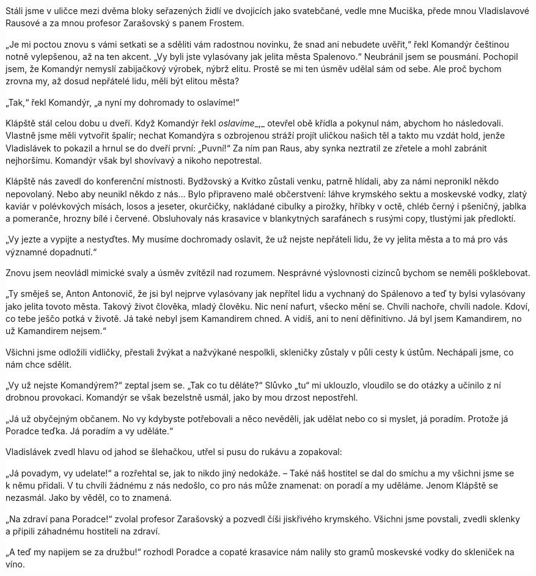 Stáli jsme v uličce mezi dvěma bloky seřazených židlí ve dvojicích jako svatebčané, vedle mne Muciška, přede mnou Vladislavové Rausové a za mnou profesor Zarašovský s panem Frostem.

„Je mi poctou znovu s vámi setkati se a sděliti vám radostnou novinku, že snad ani nebudete uvěřit,“ řekl Komandýr češtinou notně vylepšenou, až na ten akcent. „Vy byli jste vylasóvany jak jelita města Spalenovo.“ Neubránil jsem se pousmání. Pochopil jsem, že Komandýr nemyslí zabijačkový výrobek, nýbrž elitu. Prostě se mi ten úsměv udělal sám od sebe. Ale proč bychom zrovna my, až dosud nepřátelé lidu, měli být elitou města?

„Tak,“ řekl Komandýr, „a nyní my dohromady to oslavíme!“

Klápště stál celou dobu u dveří. Když Komandýr řekl _oslavíme__,_ otevřel obě křídla a pokynul nám, abychom ho následovali. Vlastně jsme měli vytvořit špalír; nechat Komandýra s ozbrojenou stráží projít uličkou našich těl a takto mu vzdát hold, jenže Vladislávek to pokazil a hrnul se do dveří první: „Puvní!“ Za ním pan Raus, aby synka neztratil ze zřetele a mohl zabránit nejhoršímu. Komandýr však byl shovívavý a nikoho nepotrestal.

Klápště nás zavedl do konferenční místnosti. Bydžovský a Kvitko zůstali venku, patrně hlídali, aby za námi nepronikl někdo nepovolaný. Nebo aby neunikl někdo z nás… Bylo připraveno malé občerstvení: láhve krymského sektu a moskevské vodky, zlatý kaviár v polévkových mísách, losos a jeseter, okurčičky, nakládané cibulky a pirožky, hříbky v octě, chléb černý i pšeničný, jablka a pomeranče, hrozny bílé i červené. Obsluhovaly nás krasavice v blankytných sarafánech s rusými copy, tlustými jak předloktí.

„Vy jezte a vypijte a nestyďtes. My musíme dochromady oslavit, že už nejste nepřáteli lidu, že vy jelita města a to má pro vás významné dopadnutí.“

Znovu jsem neovládl mimické svaly a úsměv zvítězil nad rozumem. Nesprávné výslovnosti cizinců bychom se neměli pošklebovat.

„Ty směješ se, Anton Antonovič, že jsi byl nejprve vylasóvany jak nepřítel lidu a vychnaný do Spálenovo a teď ty bylsi vylasóvany jako jelita tovoto města. Takový život člověka, mladý člověku. Nic není nafurt, všecko mění se. Chvíli nachoře, chvíli nadole. Kdoví, co tebe ješčo potká v životě. Já také nebyl jsem Kamandirem chned. A vidíš, ani to není děfinitivno. Já byl jsem Kamandirem, no už Kamandirem nejsem.“

Všichni jsme odložili vidličky, přestali žvýkat a nažvýkané nespolkli, skleničky zůstaly v půli cesty k ústům. Nechápali jsme, co nám chce sdělit.

„Vy už nejste Komandýrem?“ zeptal jsem se. „Tak co tu děláte?“ Slůvko „tu“ mi uklouzlo, vloudilo se do otázky a učinilo z ní drobnou provokaci. Komandýr se však bezelstně usmál, jako by mou drzost nepostřehl.

„Já už obyčejným občanem. No vy kdybyste potřebovali a něco nevěděli, jak udělat nebo co si myslet, já poradím. Protože já Poradce teďka. Já poradím a vy uděláte.“

Vladislávek zvedl hlavu od jahod se šlehačkou, utřel si pusu do rukávu a zopakoval:

„Já povadym, vy udelate!“ a rozřehtal se, jak to nikdo jiný nedokáže. – Také náš hostitel se dal do smíchu a my všichni jsme se k němu přidali. V tu chvíli žádnému z nás nedošlo, co pro nás může znamenat: on poradí a my uděláme. Jenom Klápště se nezasmál. Jako by věděl, co to znamená.

„Na zdraví pana Poradce!“ zvolal profesor Zarašovský a pozvedl číši jiskřivého krymského. Všichni jsme povstali, zvedli sklenky a připili záhadnému hostiteli na zdraví.

„A teď my napijem se za družbu!“ rozhodl Poradce a copaté krasavice nám nalily sto gramů moskevské vodky do skleniček na víno.
